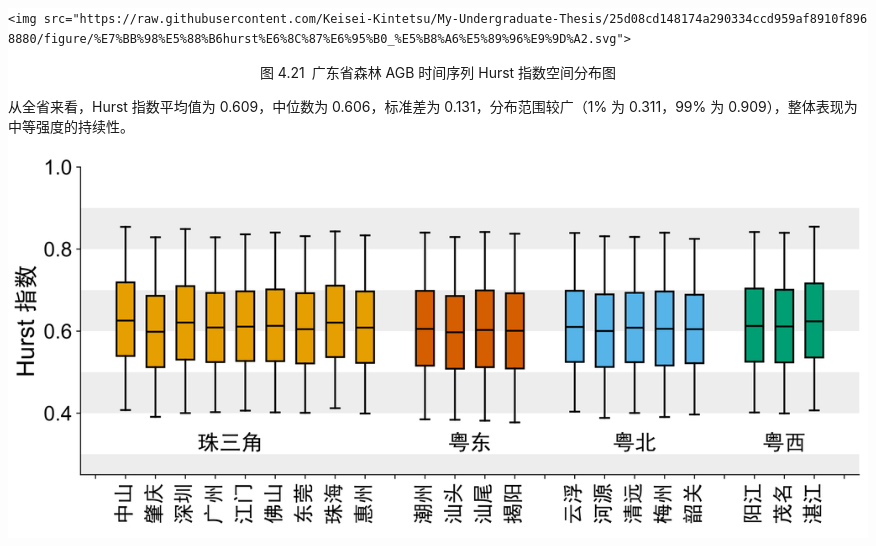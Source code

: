     <img src="https://raw.githubusercontent.com/Keisei-Kintetsu/My-Undergraduate-Thesis/25d08cd148174a290334ccd959af8910f8968880/figure/%E7%BB%98%E5%88%B6hurst%E6%8C%87%E6%95%B0_%E5%B8%A6%E5%89%96%E9%9D%A2.svg">
</div>

<p align="center">
图 4.21&ensp;广东省森林 AGB 时间序列 Hurst 指数空间分布图
</p>

<p align="left">
从全省来看，Hurst 指数平均值为 0.609，中位数为 0.606，标准差为 0.131，分布范围较广（1% 为 0.311，99% 为 0.909），整体表现为中等强度的持续性。
</p>

<div align="center">
    <img src="https://raw.githubusercontent.com/Keisei-Kintetsu/My-Undergraduate-Thesis/25d08cd148174a290334ccd959af8910f8968880/figure/%E5%90%84%E5%B8%82Hurst%E6%8C%87%E6%95%B0%E7%AE%B1%E7%BA%BF%E5%9B%BE.svg">
</div>
